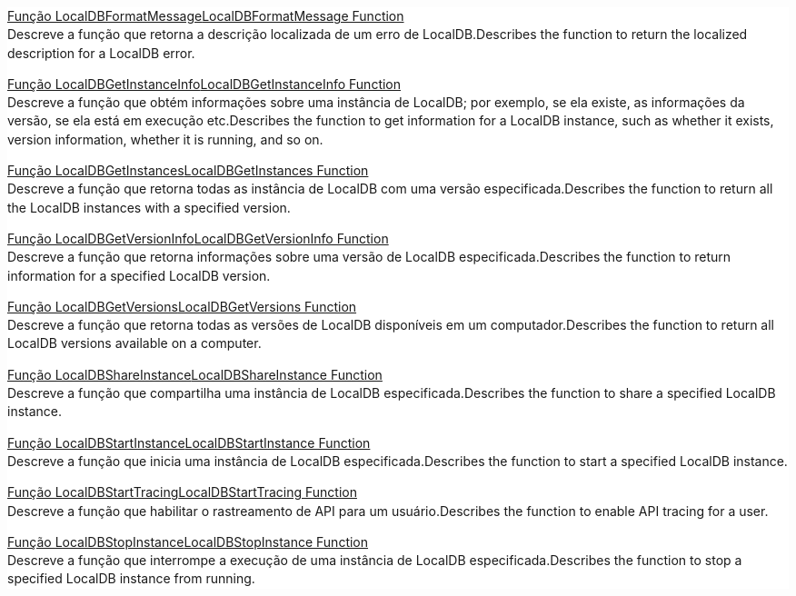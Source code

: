  [<span data-ttu-id="98701-167">Função LocalDBFormatMessage</span><span class="sxs-lookup"><span data-stu-id="98701-167">LocalDBFormatMessage Function</span></span>](localdbformatmessage-function.md)  
 <span data-ttu-id="98701-168">Descreve a função que retorna a descrição localizada de um erro de LocalDB.</span><span class="sxs-lookup"><span data-stu-id="98701-168">Describes the function to return the localized description for a LocalDB error.</span></span>  
  
 [<span data-ttu-id="98701-169">Função LocalDBGetInstanceInfo</span><span class="sxs-lookup"><span data-stu-id="98701-169">LocalDBGetInstanceInfo Function</span></span>](localdbgetinstanceinfo-function.md)  
 <span data-ttu-id="98701-170">Descreve a função que obtém informações sobre uma instância de LocalDB; por exemplo, se ela existe, as informações da versão, se ela está em execução etc.</span><span class="sxs-lookup"><span data-stu-id="98701-170">Describes the function to get information for a LocalDB instance, such as whether it exists, version information, whether it is running, and so on.</span></span>  
  
 [<span data-ttu-id="98701-171">Função LocalDBGetInstances</span><span class="sxs-lookup"><span data-stu-id="98701-171">LocalDBGetInstances Function</span></span>](localdbgetinstances-function.md)  
 <span data-ttu-id="98701-172">Descreve a função que retorna todas as instância de LocalDB com uma versão especificada.</span><span class="sxs-lookup"><span data-stu-id="98701-172">Describes the function to return all the LocalDB instances with a specified version.</span></span>  
  
 [<span data-ttu-id="98701-173">Função LocalDBGetVersionInfo</span><span class="sxs-lookup"><span data-stu-id="98701-173">LocalDBGetVersionInfo Function</span></span>](localdbgetversioninfo-function.md)  
 <span data-ttu-id="98701-174">Descreve a função que retorna informações sobre uma versão de LocalDB especificada.</span><span class="sxs-lookup"><span data-stu-id="98701-174">Describes the function to return information for a specified LocalDB version.</span></span>  
  
 [<span data-ttu-id="98701-175">Função LocalDBGetVersions</span><span class="sxs-lookup"><span data-stu-id="98701-175">LocalDBGetVersions Function</span></span>](localdbgetversions-function.md)  
 <span data-ttu-id="98701-176">Descreve a função que retorna todas as versões de LocalDB disponíveis em um computador.</span><span class="sxs-lookup"><span data-stu-id="98701-176">Describes the function to return all LocalDB versions available on a computer.</span></span>  
  
 [<span data-ttu-id="98701-177">Função LocalDBShareInstance</span><span class="sxs-lookup"><span data-stu-id="98701-177">LocalDBShareInstance Function</span></span>](localdbshareinstance-function.md)  
 <span data-ttu-id="98701-178">Descreve a função que compartilha uma instância de LocalDB especificada.</span><span class="sxs-lookup"><span data-stu-id="98701-178">Describes the function to share a specified LocalDB instance.</span></span>  
  
 [<span data-ttu-id="98701-179">Função LocalDBStartInstance</span><span class="sxs-lookup"><span data-stu-id="98701-179">LocalDBStartInstance Function</span></span>](localdbstartinstance-function.md)  
 <span data-ttu-id="98701-180">Descreve a função que inicia uma instância de LocalDB especificada.</span><span class="sxs-lookup"><span data-stu-id="98701-180">Describes the function to start a specified LocalDB instance.</span></span>  
  
 [<span data-ttu-id="98701-181">Função LocalDBStartTracing</span><span class="sxs-lookup"><span data-stu-id="98701-181">LocalDBStartTracing Function</span></span>](localdbstarttracing-function.md)  
 <span data-ttu-id="98701-182">Descreve a função que habilitar o rastreamento de API para um usuário.</span><span class="sxs-lookup"><span data-stu-id="98701-182">Describes the function to enable API tracing for a user.</span></span>  
  
 [<span data-ttu-id="98701-183">Função LocalDBStopInstance</span><span class="sxs-lookup"><span data-stu-id="98701-183">LocalDBStopInstance Function</span></span>](localdbstopinstance-function.md)  
 <span data-ttu-id="98701-184">Descreve a função que interrompe a execução de uma instância de LocalDB especificada.</span><span class="sxs-lookup"><span data-stu-id="98701-184">Describes the function to stop a specified LocalDB instance from running.</span></span>  
  